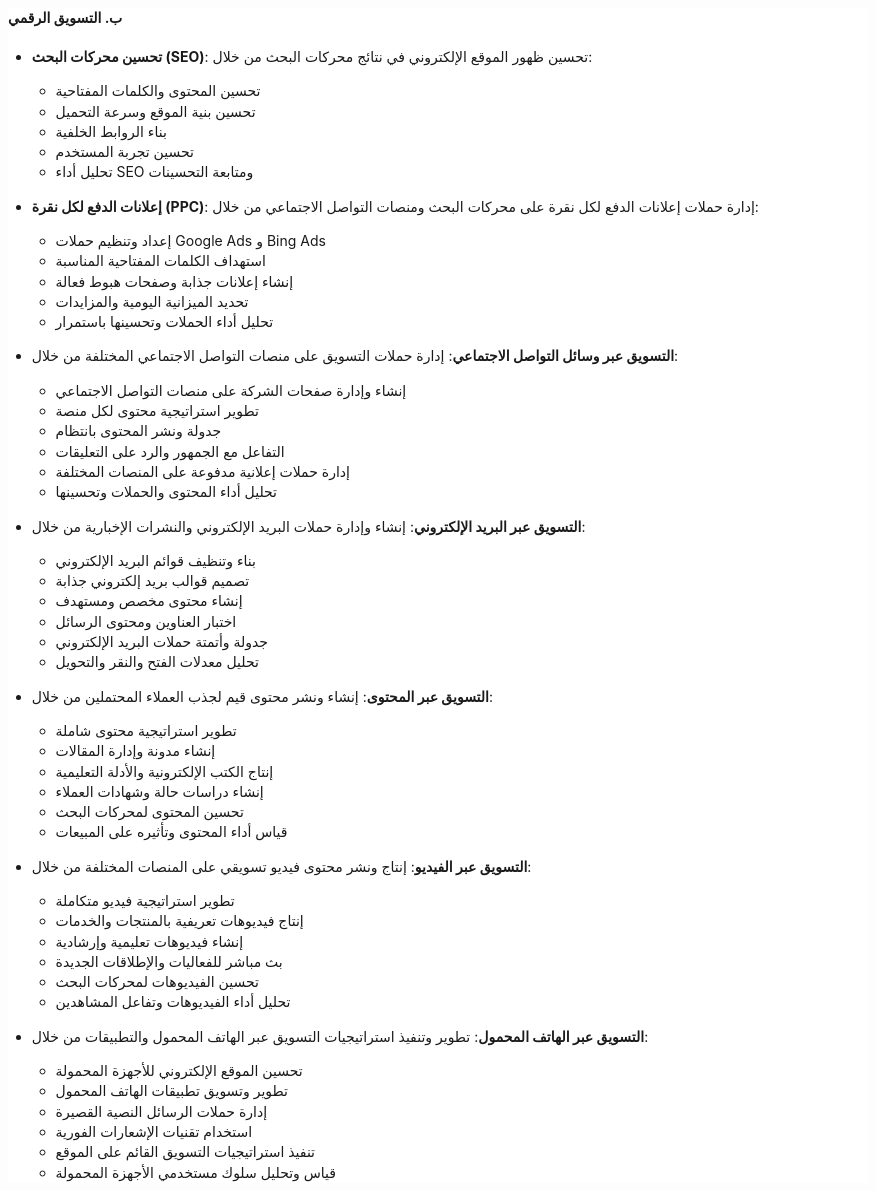 #### ب. التسويق الرقمي

- **تحسين محركات البحث (SEO)**: تحسين ظهور الموقع الإلكتروني في نتائج محركات البحث من خلال:
  - تحسين المحتوى والكلمات المفتاحية
  - تحسين بنية الموقع وسرعة التحميل
  - بناء الروابط الخلفية
  - تحسين تجربة المستخدم
  - تحليل أداء SEO ومتابعة التحسينات

- **إعلانات الدفع لكل نقرة (PPC)**: إدارة حملات إعلانات الدفع لكل نقرة على محركات البحث ومنصات التواصل الاجتماعي من خلال:
  - إعداد وتنظيم حملات Google Ads و Bing Ads
  - استهداف الكلمات المفتاحية المناسبة
  - إنشاء إعلانات جذابة وصفحات هبوط فعالة
  - تحديد الميزانية اليومية والمزايدات
  - تحليل أداء الحملات وتحسينها باستمرار

- **التسويق عبر وسائل التواصل الاجتماعي**: إدارة حملات التسويق على منصات التواصل الاجتماعي المختلفة من خلال:
  - إنشاء وإدارة صفحات الشركة على منصات التواصل الاجتماعي
  - تطوير استراتيجية محتوى لكل منصة
  - جدولة ونشر المحتوى بانتظام
  - التفاعل مع الجمهور والرد على التعليقات
  - إدارة حملات إعلانية مدفوعة على المنصات المختلفة
  - تحليل أداء المحتوى والحملات وتحسينها

- **التسويق عبر البريد الإلكتروني**: إنشاء وإدارة حملات البريد الإلكتروني والنشرات الإخبارية من خلال:
  - بناء وتنظيف قوائم البريد الإلكتروني
  - تصميم قوالب بريد إلكتروني جذابة
  - إنشاء محتوى مخصص ومستهدف
  - اختبار العناوين ومحتوى الرسائل
  - جدولة وأتمتة حملات البريد الإلكتروني
  - تحليل معدلات الفتح والنقر والتحويل

- **التسويق عبر المحتوى**: إنشاء ونشر محتوى قيم لجذب العملاء المحتملين من خلال:
  - تطوير استراتيجية محتوى شاملة
  - إنشاء مدونة وإدارة المقالات
  - إنتاج الكتب الإلكترونية والأدلة التعليمية
  - إنشاء دراسات حالة وشهادات العملاء
  - تحسين المحتوى لمحركات البحث
  - قياس أداء المحتوى وتأثيره على المبيعات

- **التسويق عبر الفيديو**: إنتاج ونشر محتوى فيديو تسويقي على المنصات المختلفة من خلال:
  - تطوير استراتيجية فيديو متكاملة
  - إنتاج فيديوهات تعريفية بالمنتجات والخدمات
  - إنشاء فيديوهات تعليمية وإرشادية
  - بث مباشر للفعاليات والإطلاقات الجديدة
  - تحسين الفيديوهات لمحركات البحث
  - تحليل أداء الفيديوهات وتفاعل المشاهدين

- **التسويق عبر الهاتف المحمول**: تطوير وتنفيذ استراتيجيات التسويق عبر الهاتف المحمول والتطبيقات من خلال:
  - تحسين الموقع الإلكتروني للأجهزة المحمولة
  - تطوير وتسويق تطبيقات الهاتف المحمول
  - إدارة حملات الرسائل النصية القصيرة
  - استخدام تقنيات الإشعارات الفورية
  - تنفيذ استراتيجيات التسويق القائم على الموقع
  - قياس وتحليل سلوك مستخدمي الأجهزة المحمولة
